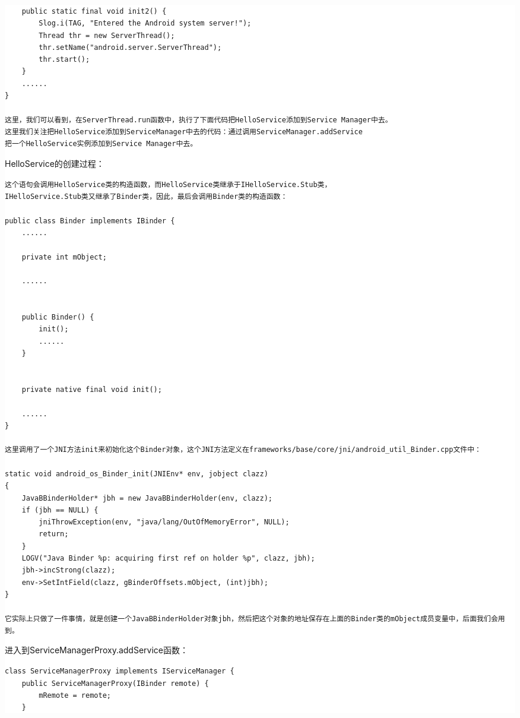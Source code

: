     	public static final void init2() {  
        	Slog.i(TAG, "Entered the Android system server!");  
        	Thread thr = new ServerThread();  
        	thr.setName("android.server.ServerThread");  
        	thr.start();  
    	}  
    	......  
	}

	这里，我们可以看到，在ServerThread.run函数中，执行了下面代码把HelloService添加到Service Manager中去。
	这里我们关注把HelloService添加到ServiceManager中去的代码：通过调用ServiceManager.addService
	把一个HelloService实例添加到Service Manager中去。

HelloService的创建过程：
	
	这个语句会调用HelloService类的构造函数，而HelloService类继承于IHelloService.Stub类，
	IHelloService.Stub类又继承了Binder类，因此，最后会调用Binder类的构造函数：
	
	public class Binder implements IBinder {  
    	......  
      
    	private int mObject;  
      
    	......  
  
  
    	public Binder() {  
        	init();  
        	......  
    	}  
  
  
    	private native final void init();  
 
    	......  
	}

	这里调用了一个JNI方法init来初始化这个Binder对象，这个JNI方法定义在frameworks/base/core/jni/android_util_Binder.cpp文件中：

	static void android_os_Binder_init(JNIEnv* env, jobject clazz)  
	{  
    	JavaBBinderHolder* jbh = new JavaBBinderHolder(env, clazz);  
    	if (jbh == NULL) {  
        	jniThrowException(env, "java/lang/OutOfMemoryError", NULL);  
        	return;  
    	}  
    	LOGV("Java Binder %p: acquiring first ref on holder %p", clazz, jbh);  
    	jbh->incStrong(clazz);  
    	env->SetIntField(clazz, gBinderOffsets.mObject, (int)jbh);  
	}

	它实际上只做了一件事情，就是创建一个JavaBBinderHolder对象jbh，然后把这个对象的地址保存在上面的Binder类的mObject成员变量中，后面我们会用到。

进入到ServiceManagerProxy.addService函数：

	class ServiceManagerProxy implements IServiceManager {  
    	public ServiceManagerProxy(IBinder remote) {  
        	mRemote = remote;  
    	}  
  